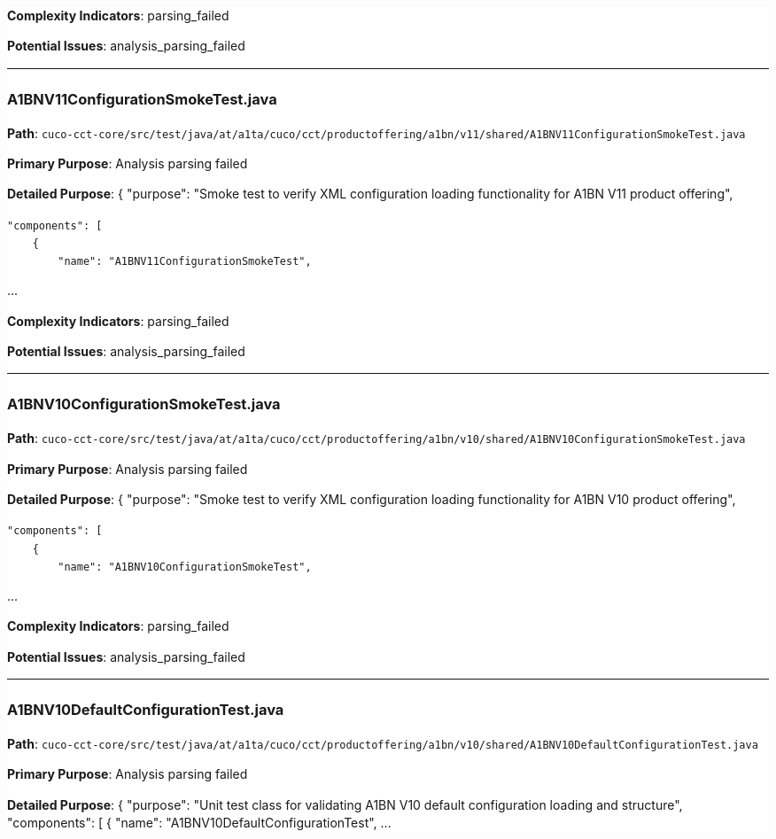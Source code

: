 **Complexity Indicators**: parsing_failed

**Potential Issues**: analysis_parsing_failed

---

### A1BNV11ConfigurationSmokeTest.java

**Path**: `cuco-cct-core/src/test/java/at/a1ta/cuco/cct/productoffering/a1bn/v11/shared/A1BNV11ConfigurationSmokeTest.java`

**Primary Purpose**: Analysis parsing failed

**Detailed Purpose**: {
    "purpose": "Smoke test to verify XML configuration loading functionality for A1BN V11 product offering",
    
    "components": [
        {
            "name": "A1BNV11ConfigurationSmokeTest",
 ...

**Complexity Indicators**: parsing_failed

**Potential Issues**: analysis_parsing_failed

---

### A1BNV10ConfigurationSmokeTest.java

**Path**: `cuco-cct-core/src/test/java/at/a1ta/cuco/cct/productoffering/a1bn/v10/shared/A1BNV10ConfigurationSmokeTest.java`

**Primary Purpose**: Analysis parsing failed

**Detailed Purpose**: {
    "purpose": "Smoke test to verify XML configuration loading functionality for A1BN V10 product offering",
    
    "components": [
        {
            "name": "A1BNV10ConfigurationSmokeTest",
 ...

**Complexity Indicators**: parsing_failed

**Potential Issues**: analysis_parsing_failed

---

### A1BNV10DefaultConfigurationTest.java

**Path**: `cuco-cct-core/src/test/java/at/a1ta/cuco/cct/productoffering/a1bn/v10/shared/A1BNV10DefaultConfigurationTest.java`

**Primary Purpose**: Analysis parsing failed

**Detailed Purpose**: {
    "purpose": "Unit test class for validating A1BN V10 default configuration loading and structure",
    "components": [
        {
            "name": "A1BNV10DefaultConfigurationTest",
           ...
